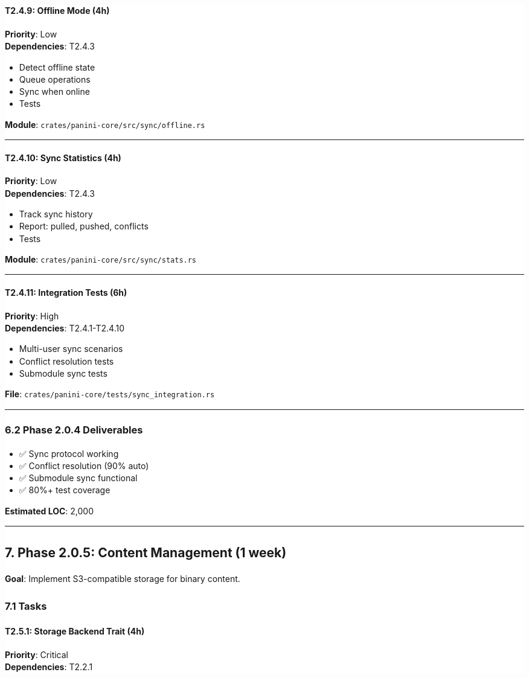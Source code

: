 #### T2.4.9: Offline Mode (4h)
**Priority**: Low  
**Dependencies**: T2.4.3

- Detect offline state
- Queue operations
- Sync when online
- Tests

**Module**: `crates/panini-core/src/sync/offline.rs`

---

#### T2.4.10: Sync Statistics (4h)
**Priority**: Low  
**Dependencies**: T2.4.3

- Track sync history
- Report: pulled, pushed, conflicts
- Tests

**Module**: `crates/panini-core/src/sync/stats.rs`

---

#### T2.4.11: Integration Tests (6h)
**Priority**: High  
**Dependencies**: T2.4.1-T2.4.10

- Multi-user sync scenarios
- Conflict resolution tests
- Submodule sync tests

**File**: `crates/panini-core/tests/sync_integration.rs`

---

### 6.2 Phase 2.0.4 Deliverables

- ✅ Sync protocol working
- ✅ Conflict resolution (90% auto)
- ✅ Submodule sync functional
- ✅ 80%+ test coverage

**Estimated LOC**: 2,000

---

## 7. Phase 2.0.5: Content Management (1 week)

**Goal**: Implement S3-compatible storage for binary content.

### 7.1 Tasks

#### T2.5.1: Storage Backend Trait (4h)
**Priority**: Critical  
**Dependencies**: T2.2.1
